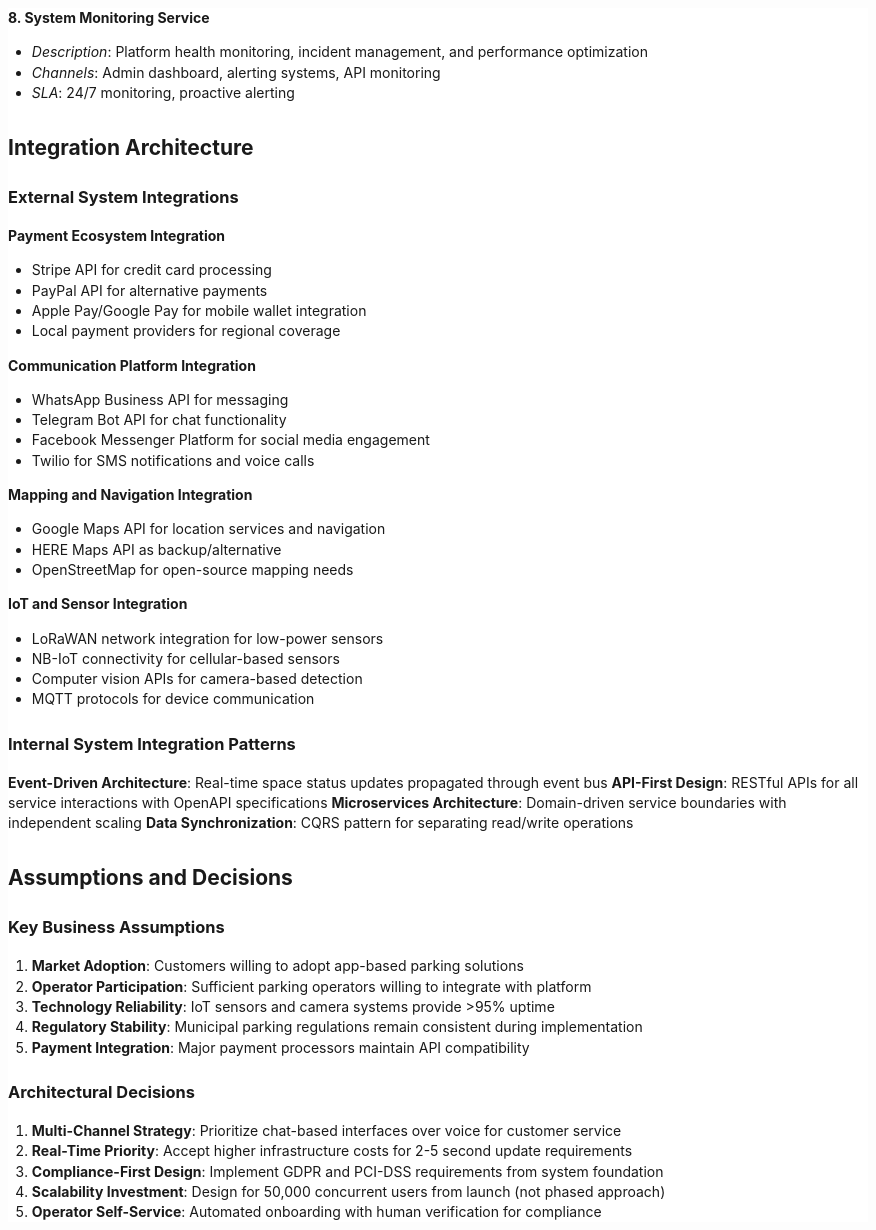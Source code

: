 **8. System Monitoring Service**
- *Description*: Platform health monitoring, incident management, and performance optimization
- *Channels*: Admin dashboard, alerting systems, API monitoring
- *SLA*: 24/7 monitoring, proactive alerting

## Integration Architecture

### External System Integrations
**Payment Ecosystem Integration**
- Stripe API for credit card processing
- PayPal API for alternative payments
- Apple Pay/Google Pay for mobile wallet integration
- Local payment providers for regional coverage

**Communication Platform Integration**
- WhatsApp Business API for messaging
- Telegram Bot API for chat functionality
- Facebook Messenger Platform for social media engagement
- Twilio for SMS notifications and voice calls

**Mapping and Navigation Integration**
- Google Maps API for location services and navigation
- HERE Maps API as backup/alternative
- OpenStreetMap for open-source mapping needs

**IoT and Sensor Integration**
- LoRaWAN network integration for low-power sensors
- NB-IoT connectivity for cellular-based sensors
- Computer vision APIs for camera-based detection
- MQTT protocols for device communication

### Internal System Integration Patterns
**Event-Driven Architecture**: Real-time space status updates propagated through event bus
**API-First Design**: RESTful APIs for all service interactions with OpenAPI specifications
**Microservices Architecture**: Domain-driven service boundaries with independent scaling
**Data Synchronization**: CQRS pattern for separating read/write operations

## Assumptions and Decisions

### Key Business Assumptions
1. **Market Adoption**: Customers willing to adopt app-based parking solutions
2. **Operator Participation**: Sufficient parking operators willing to integrate with platform
3. **Technology Reliability**: IoT sensors and camera systems provide >95% uptime
4. **Regulatory Stability**: Municipal parking regulations remain consistent during implementation
5. **Payment Integration**: Major payment processors maintain API compatibility

### Architectural Decisions
1. **Multi-Channel Strategy**: Prioritize chat-based interfaces over voice for customer service
2. **Real-Time Priority**: Accept higher infrastructure costs for 2-5 second update requirements
3. **Compliance-First Design**: Implement GDPR and PCI-DSS requirements from system foundation
4. **Scalability Investment**: Design for 50,000 concurrent users from launch (not phased approach)
5. **Operator Self-Service**: Automated onboarding with human verification for compliance
